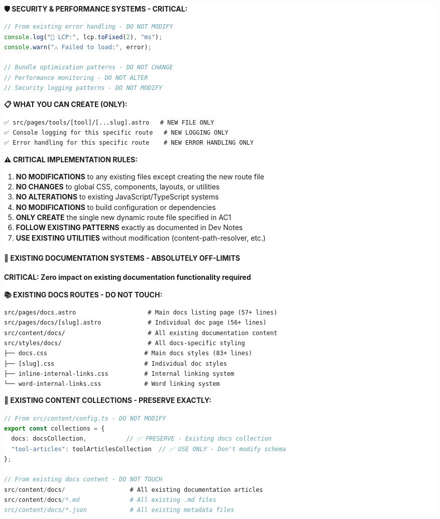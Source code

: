 **🛡️ SECURITY & PERFORMANCE SYSTEMS - CRITICAL:**
```typescript
// From existing error handling - DO NOT MODIFY
console.log("🎯 LCP:", lcp.toFixed(2), "ms");
console.warn("⚠️ Failed to load:", error);

// Bundle optimization patterns - DO NOT CHANGE
// Performance monitoring - DO NOT ALTER
// Security logging patterns - DO NOT MODIFY
```

**📋 WHAT YOU CAN CREATE (ONLY):**
```
✅ src/pages/tools/[tool]/[...slug].astro   # NEW FILE ONLY
✅ Console logging for this specific route   # NEW LOGGING ONLY
✅ Error handling for this specific route    # NEW ERROR HANDLING ONLY
```

**⚠️ CRITICAL IMPLEMENTATION RULES:**
1. **NO MODIFICATIONS** to any existing files except creating the new route file
2. **NO CHANGES** to global CSS, components, layouts, or utilities
3. **NO ALTERATIONS** to existing JavaScript/TypeScript systems
4. **NO MODIFICATIONS** to build configuration or dependencies
5. **ONLY CREATE** the single new dynamic route file specified in AC1
6. **FOLLOW EXISTING PATTERNS** exactly as documented in Dev Notes
7. **USE EXISTING UTILITIES** without modification (content-path-resolver, etc.)

#### 🚫 EXISTING DOCUMENTATION SYSTEMS - ABSOLUTELY OFF-LIMITS
**CRITICAL: Zero impact on existing documentation functionality required**

**📚 EXISTING DOCS ROUTES - DO NOT TOUCH:**
```
src/pages/docs.astro                    # Main docs listing page (57+ lines)
src/pages/docs/[slug].astro             # Individual doc page (56+ lines)
src/content/docs/                       # All existing documentation content
src/styles/docs/                        # All docs-specific styling
├── docs.css                           # Main docs styles (83+ lines)
├── [slug].css                         # Individual doc styles
├── inline-internal-links.css          # Internal linking system
└── word-internal-links.css            # Word linking system
```

**🔗 EXISTING CONTENT COLLECTIONS - PRESERVE EXACTLY:**
```typescript
// From src/content/config.ts - DO NOT MODIFY
export const collections = {
  docs: docsCollection,           // ✅ PRESERVE - Existing docs collection
  "tool-articles": toolArticlesCollection  // ✅ USE ONLY - Don't modify schema
};

// From existing docs content - DO NOT TOUCH
src/content/docs/                  # All existing documentation articles
src/content/docs/*.md              # All existing .md files
src/content/docs/*.json            # All existing metadata files
```
